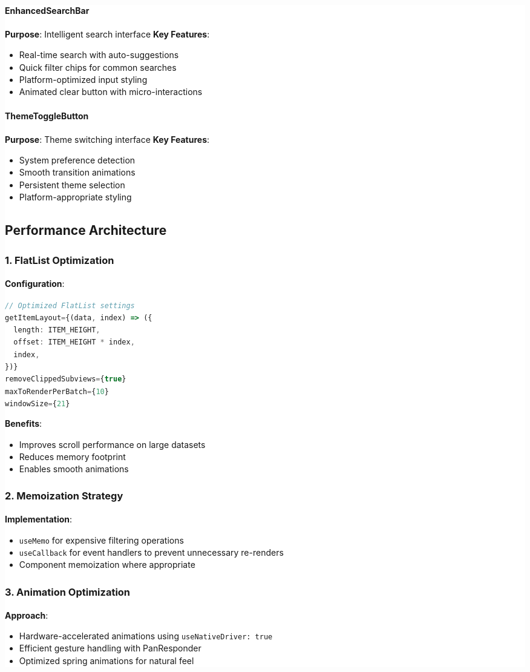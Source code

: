 #### EnhancedSearchBar
**Purpose**: Intelligent search interface
**Key Features**:
- Real-time search with auto-suggestions
- Quick filter chips for common searches
- Platform-optimized input styling
- Animated clear button with micro-interactions

#### ThemeToggleButton
**Purpose**: Theme switching interface
**Key Features**:
- System preference detection
- Smooth transition animations
- Persistent theme selection
- Platform-appropriate styling

## Performance Architecture

### 1. FlatList Optimization

**Configuration**:
```typescript
// Optimized FlatList settings
getItemLayout={(data, index) => ({
  length: ITEM_HEIGHT,
  offset: ITEM_HEIGHT * index,
  index,
})}
removeClippedSubviews={true}
maxToRenderPerBatch={10}
windowSize={21}
```

**Benefits**:
- Improves scroll performance on large datasets
- Reduces memory footprint
- Enables smooth animations

### 2. Memoization Strategy

**Implementation**:
- `useMemo` for expensive filtering operations
- `useCallback` for event handlers to prevent unnecessary re-renders
- Component memoization where appropriate

### 3. Animation Optimization

**Approach**:
- Hardware-accelerated animations using `useNativeDriver: true`
- Efficient gesture handling with PanResponder
- Optimized spring animations for natural feel
